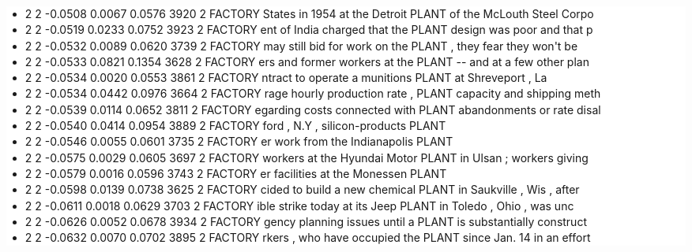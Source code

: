 +    2      2      -0.0508    0.0067   0.0576   3920  2  FACTORY States in 1954 at the Detroit PLANT of the McLouth Steel Corpo
+    2      2      -0.0519    0.0233   0.0752   3923  2  FACTORY ent of India charged that the PLANT design was poor and that p
+    2      2      -0.0532    0.0089   0.0620   3739  2  FACTORY may still bid for work on the PLANT , they fear they won't be
+    2      2      -0.0533    0.0821   0.1354   3628  2  FACTORY ers and former workers at the PLANT -- and at a few other plan
+    2      2      -0.0534    0.0020   0.0553   3861  2  FACTORY ntract to operate a munitions PLANT at Shreveport , La </S>
+    2      2      -0.0534    0.0442   0.0976   3664  2  FACTORY rage hourly production rate , PLANT capacity and shipping meth
+    2      2      -0.0539    0.0114   0.0652   3811  2  FACTORY egarding costs connected with PLANT abandonments or rate disal
+    2      2      -0.0540    0.0414   0.0954   3889  2  FACTORY ford , N.Y , silicon-products PLANT </S>
+    2      2      -0.0546    0.0055   0.0601   3735  2  FACTORY er work from the Indianapolis PLANT </S>
+    2      2      -0.0575    0.0029   0.0605   3697  2  FACTORY  workers at the Hyundai Motor PLANT in Ulsan ; workers giving
+    2      2      -0.0579    0.0016   0.0596   3743  2  FACTORY er facilities at the Monessen PLANT </S>
+    2      2      -0.0598    0.0139   0.0738   3625  2  FACTORY cided to build a new chemical PLANT in Saukville , Wis , after
+    2      2      -0.0611    0.0018   0.0629   3703  2  FACTORY ible strike today at its Jeep PLANT in Toledo , Ohio , was unc
+    2      2      -0.0626    0.0052   0.0678   3934  2  FACTORY gency planning issues until a PLANT is substantially construct
+    2      2      -0.0632    0.0070   0.0702   3895  2  FACTORY rkers , who have occupied the PLANT since Jan. 14 in an effort

